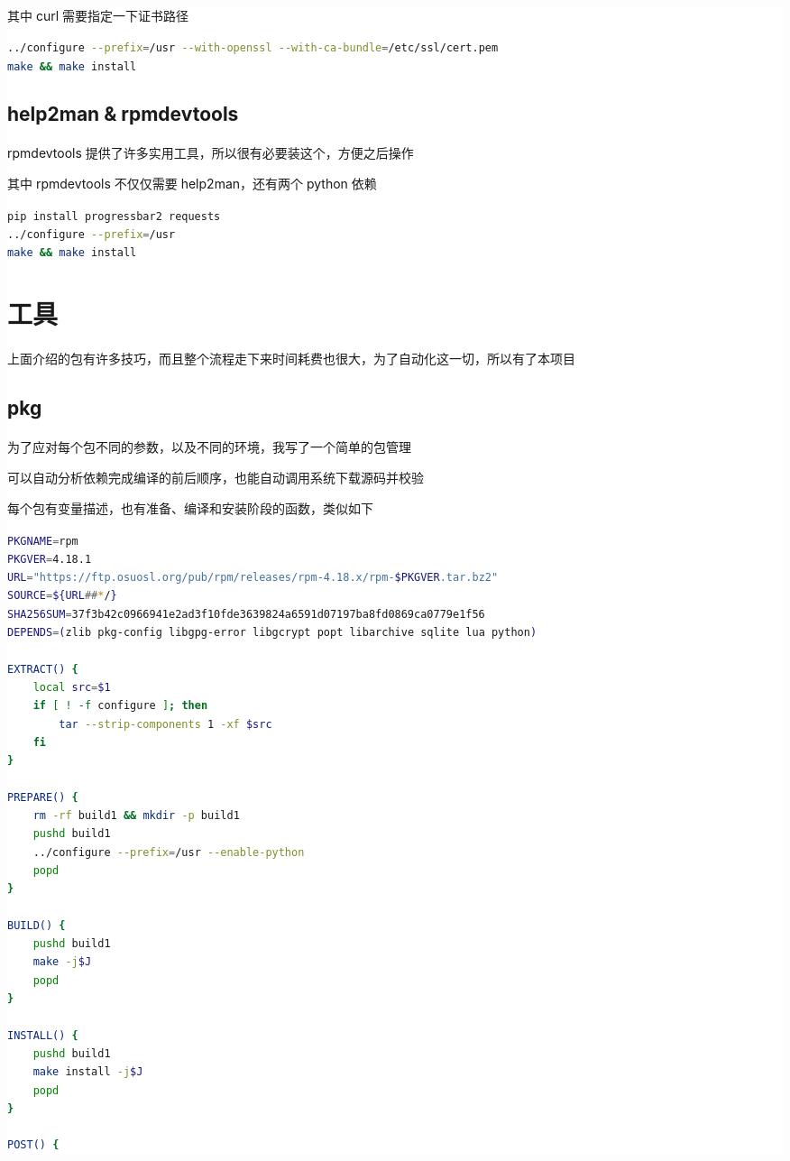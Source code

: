 其中 curl 需要指定一下证书路径

```bash
../configure --prefix=/usr --with-openssl --with-ca-bundle=/etc/ssl/cert.pem
make && make install
```

## help2man & rpmdevtools

rpmdevtools 提供了许多实用工具，所以很有必要装这个，方便之后操作

其中 rpmdevtools 不仅仅需要 help2man，还有两个 python 依赖

```bash
pip install progressbar2 requests
../configure --prefix=/usr
make && make install
```

# 工具

上面介绍的包有许多技巧，而且整个流程走下来时间耗费也很大，为了自动化这一切，所以有了本项目

## pkg

为了应对每个包不同的参数，以及不同的环境，我写了一个简单的包管理

可以自动分析依赖完成编译的前后顺序，也能自动调用系统下载源码并校验

每个包有变量描述，也有准备、编译和安装阶段的函数，类似如下

```bash
PKGNAME=rpm
PKGVER=4.18.1
URL="https://ftp.osuosl.org/pub/rpm/releases/rpm-4.18.x/rpm-$PKGVER.tar.bz2"
SOURCE=${URL##*/}
SHA256SUM=37f3b42c0966941e2ad3f10fde3639824a6591d07197ba8fd0869ca0779e1f56
DEPENDS=(zlib pkg-config libgpg-error libgcrypt popt libarchive sqlite lua python)

EXTRACT() {
    local src=$1
    if [ ! -f configure ]; then
        tar --strip-components 1 -xf $src
    fi
}

PREPARE() {
    rm -rf build1 && mkdir -p build1
    pushd build1
    ../configure --prefix=/usr --enable-python
    popd
}

BUILD() {
    pushd build1
    make -j$J
    popd
}

INSTALL() {
    pushd build1
    make install -j$J
    popd
}

POST() {
```